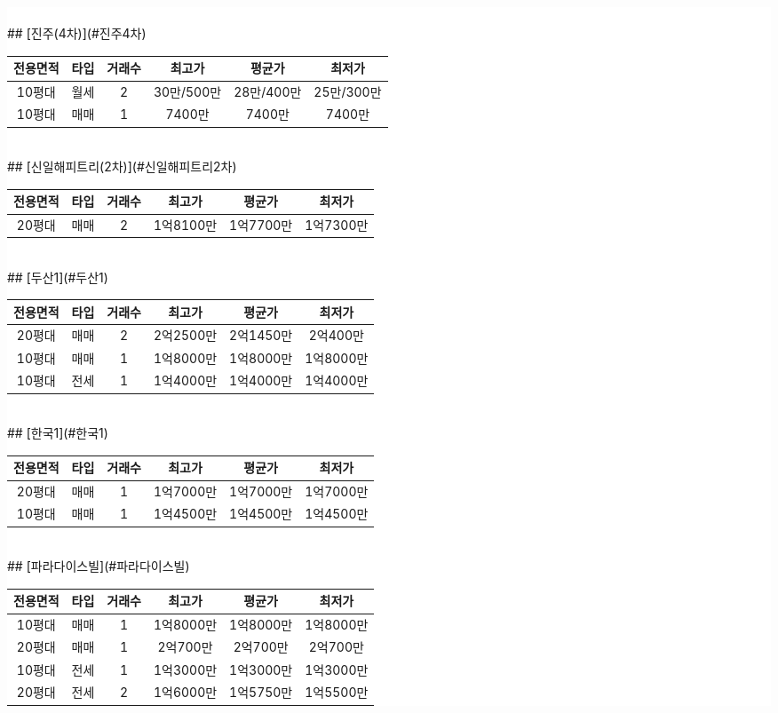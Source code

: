 <br/>
## [진주(4차)](#진주4차)

|전용면적|타입|거래수|최고가|평균가|최저가|
|:---:|:---:|:---:|:---:|:---:|:---:|
|10평대|<span class="deal-type-3">월세</span>|2|30만/500만|28만/400만|25만/300만|
|10평대|<span class="deal-type-1">매매</span>|1|7400만|7400만|7400만|

<br/>
## [신일해피트리(2차)](#신일해피트리2차)

|전용면적|타입|거래수|최고가|평균가|최저가|
|:---:|:---:|:---:|:---:|:---:|:---:|
|20평대|<span class="deal-type-1">매매</span>|2|1억8100만|1억7700만|1억7300만|

<br/>
## [두산1](#두산1)

|전용면적|타입|거래수|최고가|평균가|최저가|
|:---:|:---:|:---:|:---:|:---:|:---:|
|20평대|<span class="deal-type-1">매매</span>|2|2억2500만|2억1450만|2억400만|
|10평대|<span class="deal-type-1">매매</span>|1|1억8000만|1억8000만|1억8000만|
|10평대|<span class="deal-type-2">전세</span>|1|1억4000만|1억4000만|1억4000만|

<br/>
## [한국1](#한국1)

|전용면적|타입|거래수|최고가|평균가|최저가|
|:---:|:---:|:---:|:---:|:---:|:---:|
|20평대|<span class="deal-type-1">매매</span>|1|1억7000만|1억7000만|1억7000만|
|10평대|<span class="deal-type-1">매매</span>|1|1억4500만|1억4500만|1억4500만|

<br/>
## [파라다이스빌](#파라다이스빌)

|전용면적|타입|거래수|최고가|평균가|최저가|
|:---:|:---:|:---:|:---:|:---:|:---:|
|10평대|<span class="deal-type-1">매매</span>|1|1억8000만|1억8000만|1억8000만|
|20평대|<span class="deal-type-1">매매</span>|1|2억700만|2억700만|2억700만|
|10평대|<span class="deal-type-2">전세</span>|1|1억3000만|1억3000만|1억3000만|
|20평대|<span class="deal-type-2">전세</span>|2|1억6000만|1억5750만|1억5500만|
